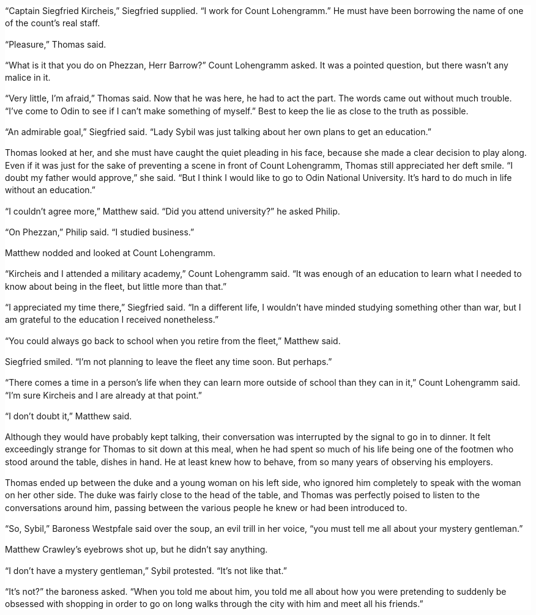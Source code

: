 “Captain Siegfried Kircheis,” Siegfried supplied. “I work for Count Lohengramm.” He must have been borrowing the name of one of the count’s real staff. 

“Pleasure,” Thomas said.

“What is it that you do on Phezzan, Herr Barrow?” Count Lohengramm asked. It was a pointed question, but there wasn’t any malice in it.

“Very little, I’m afraid,” Thomas said. Now that he was here, he had to act the part. The words came out without much trouble. “I’ve come to Odin to see if I can’t make something of myself.” Best to keep the lie as close to the truth as possible.

“An admirable goal,” Siegfried said. “Lady Sybil was just talking about her own plans to get an education.”

Thomas looked at her, and she must have caught the quiet pleading in his face, because she made a clear decision to play along. Even if it was just for the sake of preventing a scene in front of Count Lohengramm, Thomas still appreciated her deft smile. “I doubt my father would approve,” she said. “But I think I would like to go to Odin National University. It’s hard to do much in life without an education.”

“I couldn’t agree more,” Matthew said. “Did you attend university?” he asked Philip.

“On Phezzan,” Philip said. “I studied business.”

Matthew nodded and looked at Count Lohengramm.

“Kircheis and I attended a military academy,” Count Lohengramm said. “It was enough of an education to learn what I needed to know about being in the fleet, but little more than that.”

“I appreciated my time there,” Siegfried said. “In a different life, I wouldn’t have minded studying something other than war, but I am grateful to the education I received nonetheless.”

“You could always go back to school when you retire from the fleet,” Matthew said.

Siegfried smiled. “I’m not planning to leave the fleet any time soon. But perhaps.”

“There comes a time in a person’s life when they can learn more outside of school than they can in it,” Count Lohengramm said. “I’m sure Kircheis and I are already at that point.”

“I don’t doubt it,” Matthew said. 

Although they would have probably kept talking, their conversation was interrupted by the signal to go in to dinner. It felt exceedingly strange for Thomas to sit down at this meal, when he had spent so much of his life being one of the footmen who stood around the table, dishes in hand. He at least knew how to behave, from so many years of observing his employers.

Thomas ended up between the duke and a young woman on his left side, who ignored him completely to speak with the woman on her other side. The duke was fairly close to the head of the table, and Thomas was perfectly poised to listen to the conversations around him, passing between the various people he knew or had been introduced to.

“So, Sybil,” Baroness Westpfale said over the soup, an evil trill in her voice, “you must tell me all about your mystery gentleman.”

Matthew Crawley’s eyebrows shot up, but he didn’t say anything.

“I don’t have a mystery gentleman,” Sybil protested. “It’s not like that.”

“It’s not?” the baroness asked. “When you told me about him, you told me all about how you were pretending to suddenly be obsessed with shopping in order to go on long walks through the city with him and meet all his friends.”
